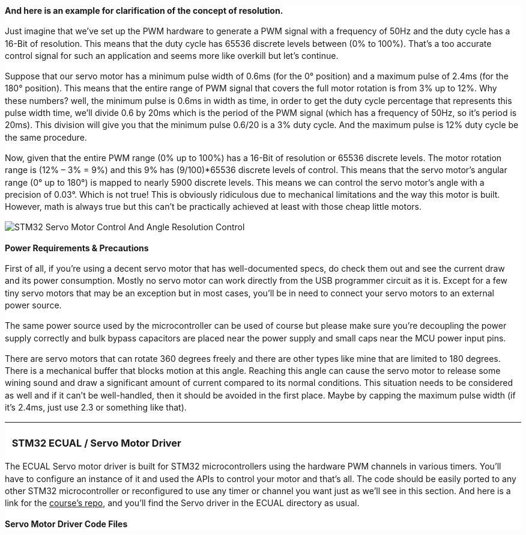 **And here is an example for clarification of the concept of resolution.**

Just imagine that we’ve set up the PWM hardware to generate a PWM signal with a frequency of 50Hz and the duty cycle has a 16-Bit of resolution. This means that the duty cycle has 65536 discrete levels between (0% to 100%). That’s a too accurate control signal for such an application and seems more like overkill but let’s continue.

Suppose that our servo motor has a minimum pulse width of 0.6ms (for the 0° position) and a maximum pulse of 2.4ms (for the 180° position). This means that the entire range of PWM signal that covers the full motor rotation is from 3% up to 12%. Why these numbers? well, the minimum pulse is 0.6ms in width as time, in order to get the duty cycle percentage that represents this pulse width time, we’ll divide 0.6 by 20ms which is the period of the PWM signal (which has a frequency of 50Hz, so it’s period is 20ms). This division will give you that the minimum pulse 0.6/20 is a 3% duty cycle. And the maximum pulse is 12% duty cycle be the same procedure.

Now, given that the entire PWM range (0% up to 100%) has a 16-Bit of resolution or 65536 discrete levels. The motor rotation range is (12% – 3% = 9%) and this 9% has (9/100)*65536 discrete levels of control. This means that the servo motor’s angular range (0° up to 180°) is mapped to nearly 5900 discrete levels. This means we can control the servo motor’s angle with a precision of 0.03°. Which is not true! This is obviously ridiculous due to mechanical limitations and the way this motor is built. However, math is always true but this can’t be practically achieved at least with those cheap little motors.

![STM32 Servo Motor Control And Angle Resolution Control](https://deepbluembedded.com/wp-content/uploads/2020/07/STM32-Servo-Motor-Control-And-Angle-Resolution-Control.jpg?ezimgfmt=rs:612x222/rscb6/ng:webp/ngcb6)

**Power Requirements & Precautions**

First of all, if you’re using a decent servo motor that has well-documented specs, do check them out and see the current draw and its power consumption. Mostly no servo motor can work directly from the USB programmer circuit as it is. Except for a few tiny servo motors that may be an exception but in most cases, you’ll be in need to connect your servo motors to an external power source.

The same power source used by the microcontroller can be used of course but please make sure you’re decoupling the power supply correctly and bulk bypass capacitors are placed near the power supply and small caps near the MCU power input pins.

There are servo motors that can rotate 360 degrees freely and there are other types like mine that are limited to 180 degrees. There is a mechanical buffer that blocks motion at this angle. Reaching this angle can cause the servo motor to release some wining sound and draw a significant amount of current compared to its normal conditions. This situation needs to be considered as well and if it can’t be well-handled, then it should be avoided in the first place. Maybe by capping the maximum pulse width (if it’s 2.4ms, just use 2.3 or something like that).

---

###    **STM32 ECUAL / Servo Motor Driver**   

The ECUAL Servo motor driver is built for STM32 microcontrollers using the hardware PWM channels in various timers. You’ll have to configure an instance of it and used the APIs to control your motor and that’s all. The code should be easily ported to any other STM32 microcontroller or reconfigured to use any timer or channel you want just as we’ll see in this section. And here is a link for the [course’s repo](https://github.com/Khaled-Magdy-DeepBlue/STM32_Course_DeepBlue), and you’ll find the Servo driver in the ECUAL directory as usual.

**Servo Motor Driver Code Files**
